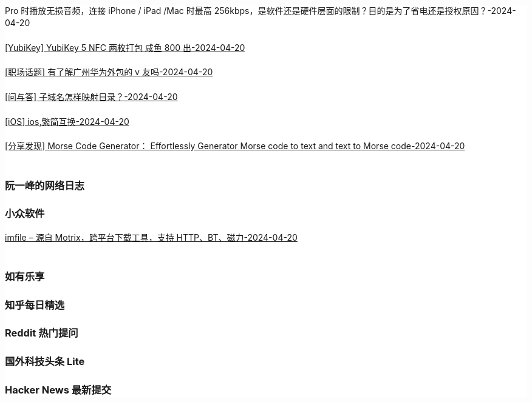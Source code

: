 Pro 时播放无损音频，连接 iPhone / iPad /Mac 时最高 256kbps，是软件还是硬件层面的限制？目的是为了省电还是授权原因？-2024-04-20</a><br/><br/><a target=_blank rel=nofollow href="https://www.v2ex.com/t/1034229#reply0" >[YubiKey] YubiKey 5 NFC 两枚打包 咸鱼 800 出-2024-04-20</a><br/><br/><a target=_blank rel=nofollow href="https://www.v2ex.com/t/1034228#reply5" >[职场话题] 有了解广州华为外包的 v 友吗-2024-04-20</a><br/><br/><a target=_blank rel=nofollow href="https://www.v2ex.com/t/1034227#reply3" >[问与答] 子域名怎样映射目录？-2024-04-20</a><br/><br/><a target=_blank rel=nofollow href="https://www.v2ex.com/t/1034225#reply7" >[iOS] ios,繁简互换-2024-04-20</a><br/><br/><a target=_blank rel=nofollow href="https://www.v2ex.com/t/1034223#reply0" >[分享发现] Morse Code Generator： Effortlessly Generator Morse code to text and text to Morse code-2024-04-20</a><br/><br/>





###  阮一峰的网络日志







###  小众软件

<a target=_blank rel=nofollow href="https://www.appinn.com/imfile/" >imfile – 源自 Motrix，跨平台下载工具，支持 HTTP、BT、磁力-2024-04-20</a><br/><br/>





###  如有乐享







###  知乎每日精选







###  Reddit 热门提问







###  国外科技头条 Lite







###  Hacker News 最新提交
